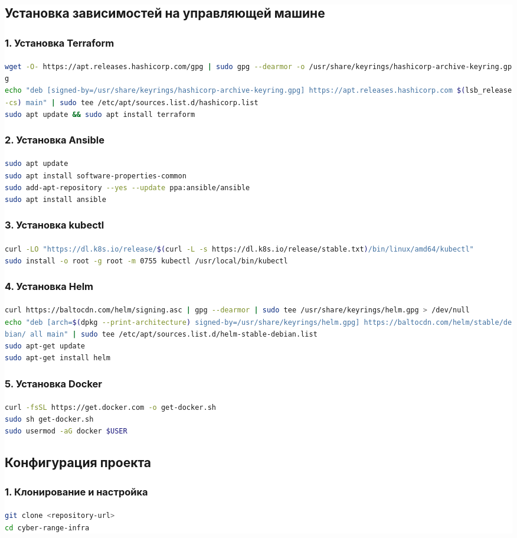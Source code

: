 ## Установка зависимостей на управляющей машине

### 1. Установка Terraform

```bash
wget -O- https://apt.releases.hashicorp.com/gpg | sudo gpg --dearmor -o /usr/share/keyrings/hashicorp-archive-keyring.gpg
echo "deb [signed-by=/usr/share/keyrings/hashicorp-archive-keyring.gpg] https://apt.releases.hashicorp.com $(lsb_release -cs) main" | sudo tee /etc/apt/sources.list.d/hashicorp.list
sudo apt update && sudo apt install terraform
```

### 2. Установка Ansible

```bash
sudo apt update
sudo apt install software-properties-common
sudo add-apt-repository --yes --update ppa:ansible/ansible
sudo apt install ansible
```

### 3. Установка kubectl

```bash
curl -LO "https://dl.k8s.io/release/$(curl -L -s https://dl.k8s.io/release/stable.txt)/bin/linux/amd64/kubectl"
sudo install -o root -g root -m 0755 kubectl /usr/local/bin/kubectl
```

### 4. Установка Helm

```bash
curl https://baltocdn.com/helm/signing.asc | gpg --dearmor | sudo tee /usr/share/keyrings/helm.gpg > /dev/null
echo "deb [arch=$(dpkg --print-architecture) signed-by=/usr/share/keyrings/helm.gpg] https://baltocdn.com/helm/stable/debian/ all main" | sudo tee /etc/apt/sources.list.d/helm-stable-debian.list
sudo apt-get update
sudo apt-get install helm
```

### 5. Установка Docker

```bash
curl -fsSL https://get.docker.com -o get-docker.sh
sudo sh get-docker.sh
sudo usermod -aG docker $USER
```

## Конфигурация проекта

### 1. Клонирование и настройка

```bash
git clone <repository-url>
cd cyber-range-infra
```
